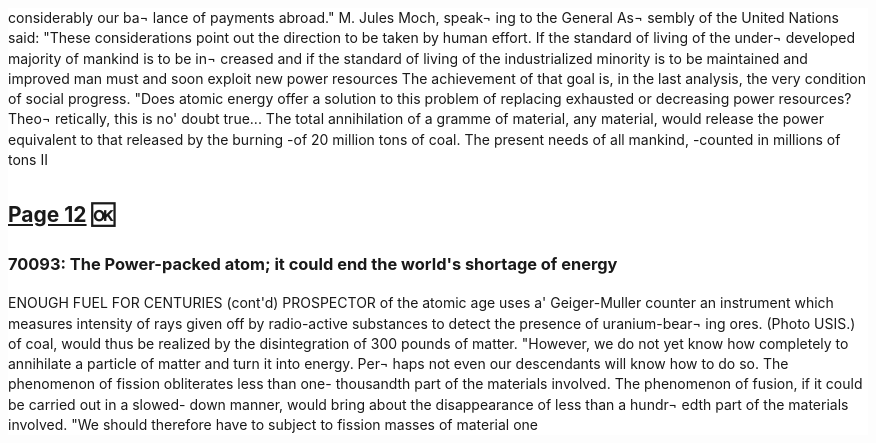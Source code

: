 considerably our ba¬
lance of payments
abroad."
M. Jules Moch, speak¬
ing to the General As¬
sembly of the United
Nations said:
"These considerations
point out the direction
to be taken by human
effort. If the standard
of living of the under¬
developed majority of
mankind is to be in¬
creased and if the standard of living
of the industrialized minority is to be
maintained and improved man must
and soon exploit new power resources
The achievement of that goal is, in the
last analysis, the very condition of
social progress.
"Does atomic energy offer a solution
to this problem of replacing exhausted
or decreasing power resources? Theo¬
retically, this is no' doubt true... The
total annihilation of a gramme of
material, any material, would release
the power equivalent to that released
by the burning -of 20 million tons of
coal. The present needs of all
mankind, -counted in millions of tons
II
## [Page 12](https://demo.humlab.umu.se/courier/070464engo.pdf#page=12) 🆗
### 70093: The Power-packed atom; it could end the world's shortage of energy
ENOUGH FUEL FOR
CENTURIES (cont'd)
PROSPECTOR of the atomic
age uses a' Geiger-Muller
counter an instrument
which measures intensity of
rays given off by radio-active
substances to detect the
presence of uranium-bear¬
ing ores. (Photo USIS.)
of coal, would thus be realized by the
disintegration of 300 pounds of matter.
"However, we do not yet know how
completely to annihilate a particle of
matter and turn it into energy. Per¬
haps not even our descendants will
know how to do so. The phenomenon
of fission obliterates less than one-
thousandth part of the materials
involved. The phenomenon of fusion,
if it could be carried out in a slowed-
down manner, would bring about the
disappearance of less than a hundr¬
edth part of the materials involved.
"We should therefore have to subject
to fission masses of material one
